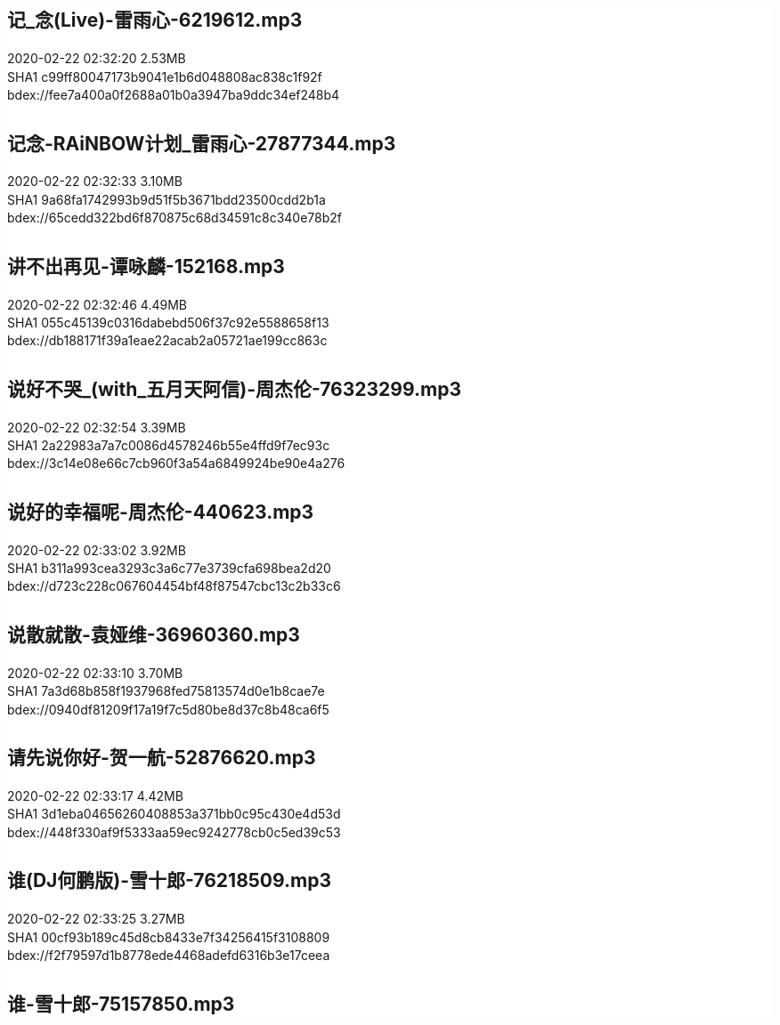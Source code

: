 记_念(Live)-雷雨心-6219612.mp3  
---
2020-02-22 02:32:20  2.53MB  
SHA1  c99ff80047173b9041e1b6d048808ac838c1f92f  
bdex://fee7a400a0f2688a01b0a3947ba9ddc34ef248b4  


记念-RAiNBOW计划_雷雨心-27877344.mp3  
---
2020-02-22 02:32:33  3.10MB  
SHA1  9a68fa1742993b9d51f5b3671bdd23500cdd2b1a  
bdex://65cedd322bd6f870875c68d34591c8c340e78b2f  


讲不出再见-谭咏麟-152168.mp3  
---
2020-02-22 02:32:46  4.49MB  
SHA1  055c45139c0316dabebd506f37c92e5588658f13  
bdex://db188171f39a1eae22acab2a05721ae199cc863c  


说好不哭_(with_五月天阿信)-周杰伦-76323299.mp3  
---
2020-02-22 02:32:54  3.39MB  
SHA1  2a22983a7a7c0086d4578246b55e4ffd9f7ec93c  
bdex://3c14e08e66c7cb960f3a54a6849924be90e4a276  


说好的幸福呢-周杰伦-440623.mp3  
---
2020-02-22 02:33:02  3.92MB  
SHA1  b311a993cea3293c3a6c77e3739cfa698bea2d20  
bdex://d723c228c067604454bf48f87547cbc13c2b33c6  


说散就散-袁娅维-36960360.mp3  
---
2020-02-22 02:33:10  3.70MB  
SHA1  7a3d68b858f1937968fed75813574d0e1b8cae7e  
bdex://0940df81209f17a19f7c5d80be8d37c8b48ca6f5  


请先说你好-贺一航-52876620.mp3  
---
2020-02-22 02:33:17  4.42MB  
SHA1  3d1eba04656260408853a371bb0c95c430e4d53d  
bdex://448f330af9f5333aa59ec9242778cb0c5ed39c53  


谁(DJ何鹏版)-雪十郎-76218509.mp3  
---
2020-02-22 02:33:25  3.27MB  
SHA1  00cf93b189c45d8cb8433e7f34256415f3108809  
bdex://f2f79597d1b8778ede4468adefd6316b3e17ceea  


谁-雪十郎-75157850.mp3  
---
